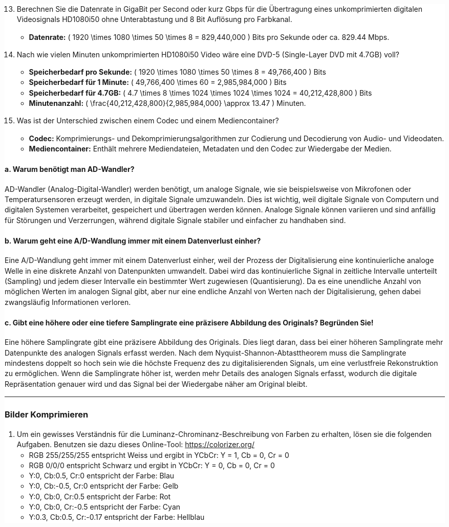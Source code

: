 13. Berechnen Sie die Datenrate in GigaBit per Second oder kurz Gbps für die Übertragung eines unkomprimierten digitalen Videosignals HD1080i50 ohne Unterabtastung und 8 Bit Auflösung pro Farbkanal.
    - **Datenrate:** \( 1920 \times 1080 \times 50 \times 8 = 829,440,000 \) Bits pro Sekunde oder ca. 829.44 Mbps.

14. Nach wie vielen Minuten unkomprimierten HD1080i50 Video wäre eine DVD-5 (Single-Layer DVD mit 4.7GB) voll?
    - **Speicherbedarf pro Sekunde:** \( 1920 \times 1080 \times 50 \times 8 = 49,766,400 \) Bits
    - **Speicherbedarf für 1 Minute:** \( 49,766,400 \times 60 = 2,985,984,000 \) Bits
    - **Speicherbedarf für 4.7GB:** \( 4.7 \times 8 \times 1024 \times 1024 \times 1024 = 40,212,428,800 \) Bits
    - **Minutenanzahl:** \( \frac{40,212,428,800}{2,985,984,000} \approx 13.47 \) Minuten.

15. Was ist der Unterschied zwischen einem Codec und einem Mediencontainer?
    - **Codec:** Komprimierungs- und Dekomprimierungsalgorithmen zur Codierung und Decodierung von Audio- und Videodaten.
    - **Mediencontainer:** Enthält mehrere Mediendateien, Metadaten und den Codec zur Wiedergabe der Medien.

#### a. Warum benötigt man AD-Wandler?

AD-Wandler (Analog-Digital-Wandler) werden benötigt, um analoge Signale, wie sie beispielsweise von Mikrofonen oder Temperatursensoren erzeugt werden, in digitale Signale umzuwandeln. Dies ist wichtig, weil digitale Signale von Computern und digitalen Systemen verarbeitet, gespeichert und übertragen werden können. Analoge Signale können variieren und sind anfällig für Störungen und Verzerrungen, während digitale Signale stabiler und einfacher zu handhaben sind.

#### b. Warum geht eine A/D-Wandlung immer mit einem Datenverlust einher?

Eine A/D-Wandlung geht immer mit einem Datenverlust einher, weil der Prozess der Digitalisierung eine kontinuierliche analoge Welle in eine diskrete Anzahl von Datenpunkten umwandelt. Dabei wird das kontinuierliche Signal in zeitliche Intervalle unterteilt (Sampling) und jedem dieser Intervalle ein bestimmter Wert zugewiesen (Quantisierung). Da es eine unendliche Anzahl von möglichen Werten im analogen Signal gibt, aber nur eine endliche Anzahl von Werten nach der Digitalisierung, gehen dabei zwangsläufig Informationen verloren.

#### c. Gibt eine höhere oder eine tiefere Samplingrate eine präzisere Abbildung des Originals? Begründen Sie!

Eine höhere Samplingrate gibt eine präzisere Abbildung des Originals. Dies liegt daran, dass bei einer höheren Samplingrate mehr Datenpunkte des analogen Signals erfasst werden. Nach dem Nyquist-Shannon-Abtasttheorem muss die Samplingrate mindestens doppelt so hoch sein wie die höchste Frequenz des zu digitalisierenden Signals, um eine verlustfreie Rekonstruktion zu ermöglichen. Wenn die Samplingrate höher ist, werden mehr Details des analogen Signals erfasst, wodurch die digitale Repräsentation genauer wird und das Signal bei der Wiedergabe näher am Original bleibt.
***
### Bilder Komprimieren

1. Um ein gewisses Verständnis für die Luminanz-Chrominanz-Beschreibung von Farben zu erhalten, lösen sie die folgenden Aufgaben. Benutzen sie dazu dieses Online-Tool: https://colorizer.org/
    - RGB 255/255/255 entspricht Weiss und ergibt in YCbCr: Y = 1, Cb = 0, Cr = 0
    - RGB 0/0/0 entspricht Schwarz und ergibt in YCbCr: Y = 0, Cb = 0, Cr = 0
    - Y:0, Cb:0.5, Cr:0 entspricht der Farbe: Blau
    - Y:0, Cb:-0.5, Cr:0 entspricht der Farbe: Gelb
    - Y:0, Cb:0, Cr:0.5 entspricht der Farbe: Rot
    - Y:0, Cb:0, Cr:-0.5 entspricht der Farbe: Cyan
    - Y:0.3, Cb:0.5, Cr:-0.17 entspricht der Farbe: Hellblau
